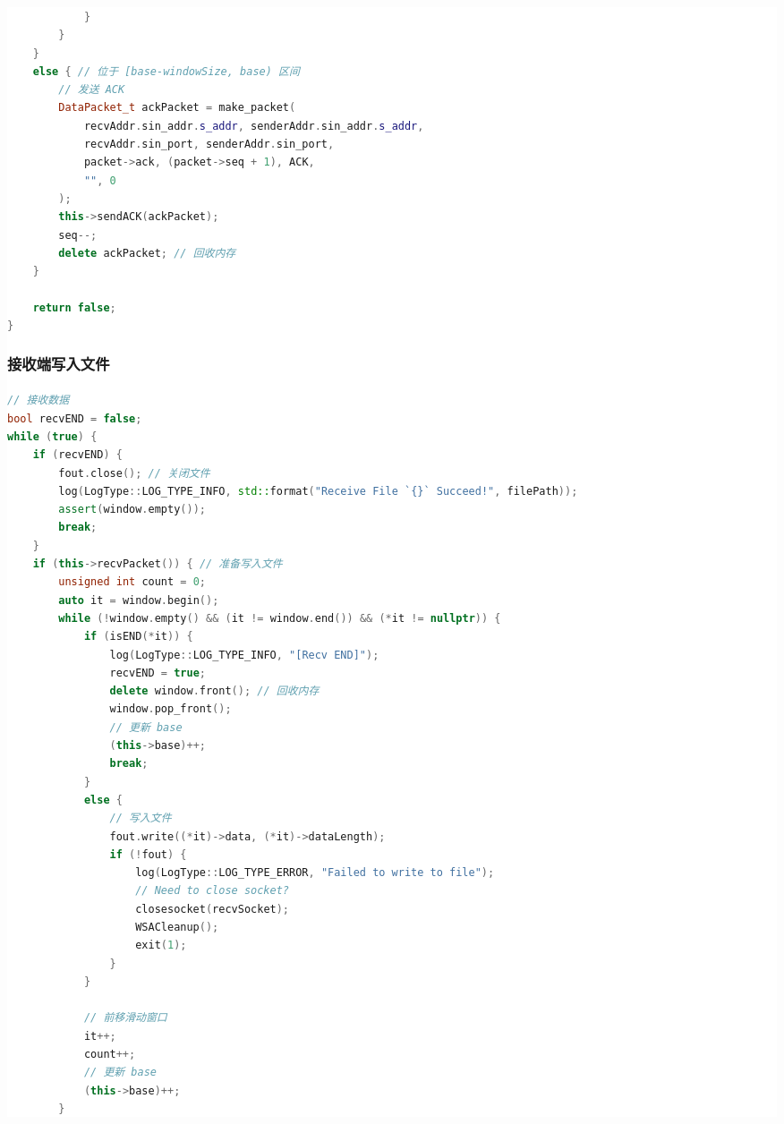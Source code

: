```c++
			}
		}
	}
	else { // 位于 [base-windowSize, base) 区间
		// 发送 ACK
		DataPacket_t ackPacket = make_packet(
			recvAddr.sin_addr.s_addr, senderAddr.sin_addr.s_addr,
			recvAddr.sin_port, senderAddr.sin_port,
			packet->ack, (packet->seq + 1), ACK,
			"", 0
		);
		this->sendACK(ackPacket);
		seq--;
		delete ackPacket; // 回收内存
	}

	return false;
}
```

### 接收端写入文件

```c++
// 接收数据
bool recvEND = false;
while (true) {
    if (recvEND) {
        fout.close(); // 关闭文件
        log(LogType::LOG_TYPE_INFO, std::format("Receive File `{}` Succeed!", filePath));
        assert(window.empty());
        break;
    }
    if (this->recvPacket()) { // 准备写入文件
        unsigned int count = 0;
        auto it = window.begin();
        while (!window.empty() && (it != window.end()) && (*it != nullptr)) {
            if (isEND(*it)) {
                log(LogType::LOG_TYPE_INFO, "[Recv END]");
                recvEND = true;
                delete window.front(); // 回收内存
                window.pop_front();
                // 更新 base
                (this->base)++;
                break;
            }
            else {
                // 写入文件
                fout.write((*it)->data, (*it)->dataLength);
                if (!fout) {
                    log(LogType::LOG_TYPE_ERROR, "Failed to write to file");
                    // Need to close socket?
                    closesocket(recvSocket);
                    WSACleanup();
                    exit(1);
                }
            }

            // 前移滑动窗口
            it++;
            count++;
            // 更新 base
            (this->base)++;
        }
```